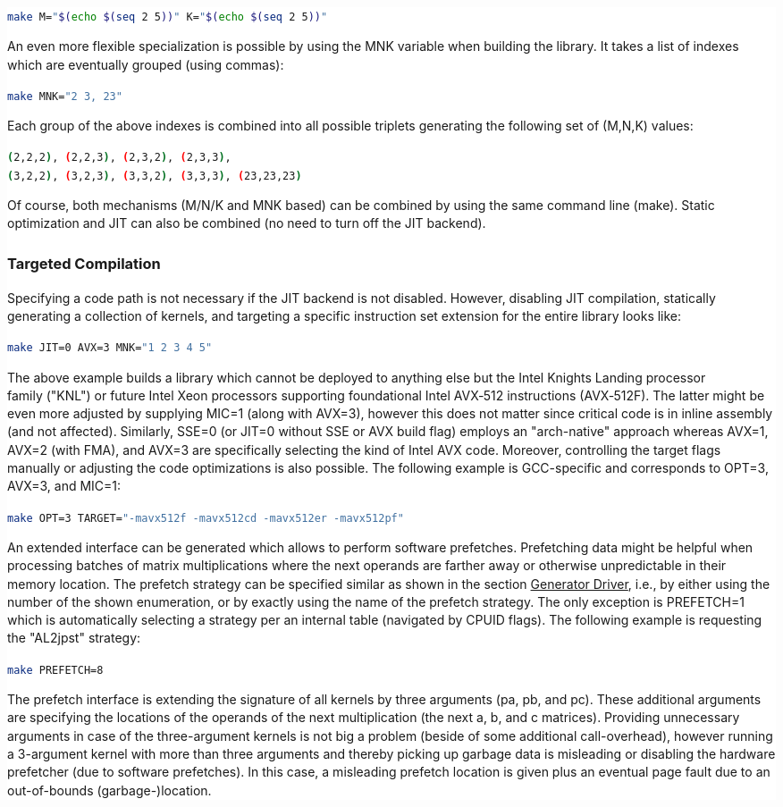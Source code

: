 ```bash
make M="$(echo $(seq 2 5))" K="$(echo $(seq 2 5))"
```

An even more flexible specialization is possible by using the MNK variable when building the library. It takes a list of indexes which are eventually grouped (using commas):

```bash
make MNK="2 3, 23"
```

Each group of the above indexes is combined into all possible triplets generating the following set of (M,N,K) values:

```bash
(2,2,2), (2,2,3), (2,3,2), (2,3,3),
(3,2,2), (3,2,3), (3,3,2), (3,3,3), (23,23,23)
```

Of course, both mechanisms (M/N/K and MNK based) can be combined by using the same command line (make). Static optimization and JIT can also be combined (no need to turn off the JIT backend).

### Targeted Compilation<a name="tuning"></a>

Specifying a code path is not necessary if the JIT backend is not disabled. However, disabling JIT compilation, statically generating a collection of kernels, and targeting a specific instruction set extension for the entire library looks like:

```bash
make JIT=0 AVX=3 MNK="1 2 3 4 5"
```

The above example builds a library which cannot be deployed to anything else but the Intel&#160;Knights&#160;Landing processor family&#160;("KNL") or future Intel&#160;Xeon processors supporting foundational Intel&#160;AVX&#8209;512 instructions (AVX&#8209;512F). The latter might be even more adjusted by supplying MIC=1 (along with AVX=3), however this does not matter since critical code is in inline assembly (and not affected). Similarly, SSE=0 (or JIT=0 without SSE or AVX build flag) employs an "arch-native" approach whereas AVX=1, AVX=2 (with FMA), and AVX=3 are specifically selecting the kind of Intel&#160;AVX code. Moreover, controlling the target flags manually or adjusting the code optimizations is also possible. The following example is GCC-specific and corresponds to OPT=3, AVX=3, and MIC=1:

```bash
make OPT=3 TARGET="-mavx512f -mavx512cd -mavx512er -mavx512pf"
```

An extended interface can be generated which allows to perform software prefetches. Prefetching data might be helpful when processing batches of matrix multiplications where the next operands are farther away or otherwise unpredictable in their memory location. The prefetch strategy can be specified similar as shown in the section [Generator Driver](libxsmm_be.md#generator-driver), i.e., by either using the number of the shown enumeration, or by exactly using the name of the prefetch strategy. The only exception is PREFETCH=1 which is automatically selecting a strategy per an internal table (navigated by CPUID flags). The following example is requesting the "AL2jpst" strategy:

```bash
make PREFETCH=8
```

The prefetch interface is extending the signature of all kernels by three arguments (pa, pb, and pc). These additional arguments are specifying the locations of the operands of the next multiplication (the next a, b, and c matrices). Providing unnecessary arguments in case of the three-argument kernels is not big a problem (beside of some additional call-overhead), however running a 3-argument kernel with more than three arguments and thereby picking up garbage data is misleading or disabling the hardware prefetcher (due to software prefetches). In this case, a misleading prefetch location is given plus an eventual page fault due to an out-of-bounds (garbage-)location.
